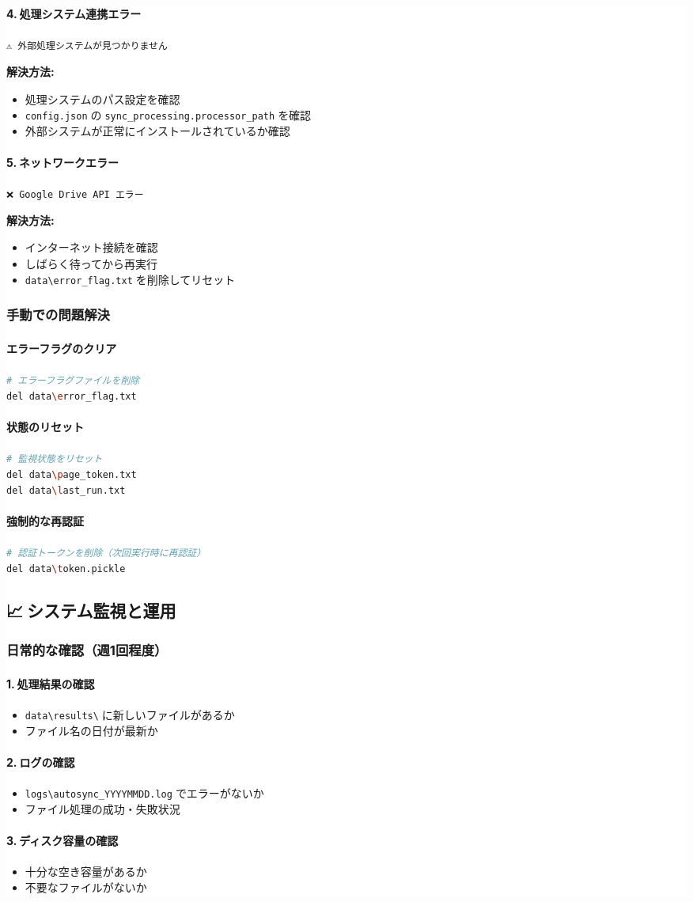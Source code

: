 #### 4. 処理システム連携エラー
```
⚠️ 外部処理システムが見つかりません
```
**解決方法:**
- 処理システムのパス設定を確認
- `config.json` の `sync_processing.processor_path` を確認
- 外部システムが正常にインストールされているか確認

#### 5. ネットワークエラー
```
❌ Google Drive API エラー
```
**解決方法:**
- インターネット接続を確認
- しばらく待ってから再実行
- `data\error_flag.txt` を削除してリセット

### 手動での問題解決

#### エラーフラグのクリア
```bash
# エラーフラグファイルを削除
del data\error_flag.txt
```

#### 状態のリセット
```bash
# 監視状態をリセット
del data\page_token.txt
del data\last_run.txt
```

#### 強制的な再認証
```bash
# 認証トークンを削除（次回実行時に再認証）
del data\token.pickle
```

## 📈 システム監視と運用

### 日常的な確認（週1回程度）

#### 1. 処理結果の確認
- `data\results\` に新しいファイルがあるか
- ファイル名の日付が最新か

#### 2. ログの確認
- `logs\autosync_YYYYMMDD.log` でエラーがないか
- ファイル処理の成功・失敗状況

#### 3. ディスク容量の確認
- 十分な空き容量があるか
- 不要なファイルがないか
